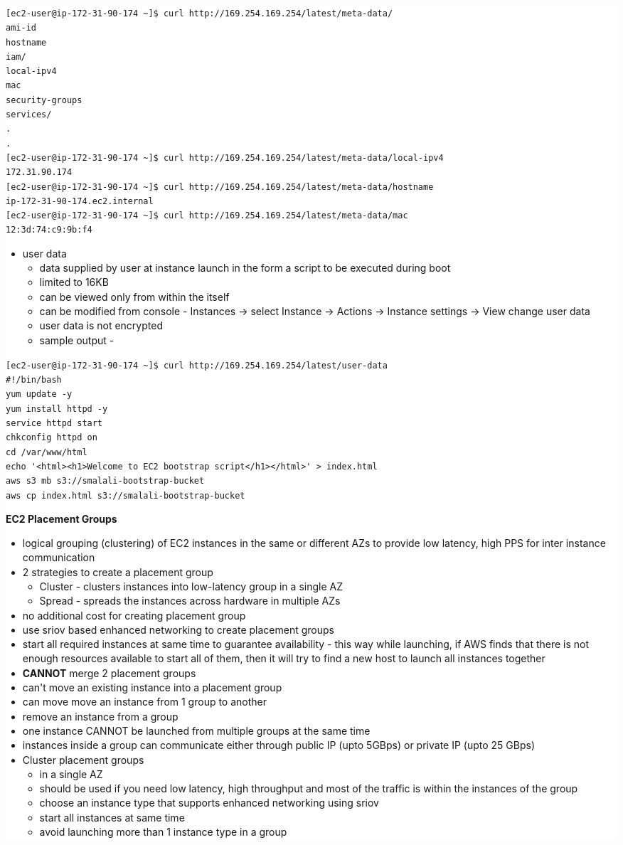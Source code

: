 ```
[ec2-user@ip-172-31-90-174 ~]$ curl http://169.254.169.254/latest/meta-data/
ami-id
hostname
iam/
local-ipv4
mac
security-groups
services/
.
.
[ec2-user@ip-172-31-90-174 ~]$ curl http://169.254.169.254/latest/meta-data/local-ipv4
172.31.90.174
[ec2-user@ip-172-31-90-174 ~]$ curl http://169.254.169.254/latest/meta-data/hostname
ip-172-31-90-174.ec2.internal
[ec2-user@ip-172-31-90-174 ~]$ curl http://169.254.169.254/latest/meta-data/mac
12:3d:74:c9:9b:f4
```

- user data
   - data supplied by user at instance launch in the form a script to be executed during boot
   - limited to 16KB
   - can be viewed only from within the itself
   - can be modified from console - Instances -> select Instance -> Actions -> Instance settings -> View change user data
   - user data is not encrypted
   - sample output -

```
[ec2-user@ip-172-31-90-174 ~]$ curl http://169.254.169.254/latest/user-data
#!/bin/bash
yum update -y
yum install httpd -y
service httpd start
chkconfig httpd on
cd /var/www/html
echo '<html><h1>Welcome to EC2 bootstrap script</h1></html>' > index.html
aws s3 mb s3://smalali-bootstrap-bucket
aws cp index.html s3://smalali-bootstrap-bucket
```

**EC2 Placement Groups**
- logical grouping (clustering) of EC2 instances in the same or different AZs to provide low latency, high PPS for inter instance communication
- 2 strategies to create a placement group
  - Cluster - clusters instances into low-latency group in a single AZ
  - Spread - spreads the instances across hardware in multiple AZs
- no additional cost for creating placement group
- use sriov based enhanced networking to create placement groups
- start all required instances at same time to guarantee availability - this way while launching, if AWS finds that there is not enough resources available to start all of them, then it will try to find a new host to launch all instances together
- **CANNOT** merge 2 placement groups
- can't move an existing instance into a placement group
- can move move an instance from 1 group to another
- remove an instance from a group
- one instance CANNOT be launched from multiple groups at the same time
- instances inside a group can communicate either through public IP (upto 5GBps)  or private IP (upto 25 GBps)
- Cluster placement groups
  - in a single AZ
  - should be used if you need low latency, high throughput and most of the traffic is within the instances of the group
  - choose an instance type that supports enhanced networking using sriov
  - start all instances at same time
  - avoid launching more than 1 instance type in a group